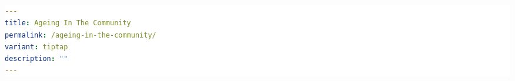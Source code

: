 ```yaml
---
title: Ageing In The Community
permalink: /ageing-in-the-community/
variant: tiptap
description: ""
---
```
